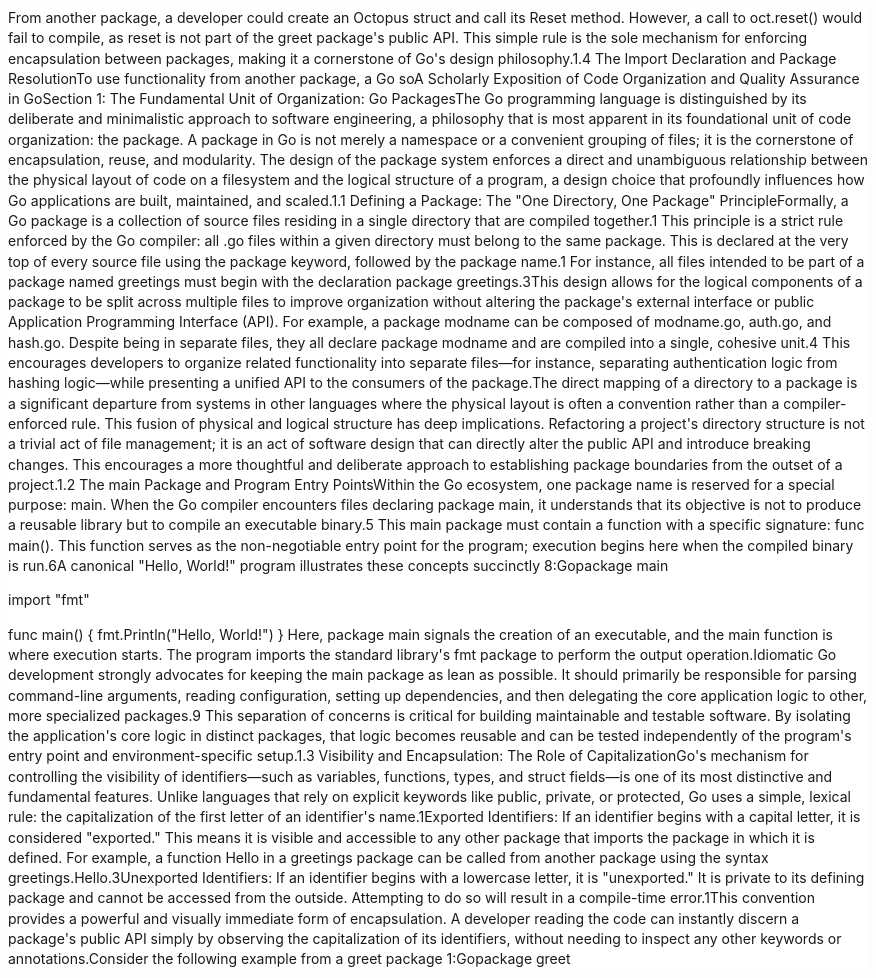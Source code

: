 From another package, a developer could create an Octopus struct and call its Reset method. However, a call to oct.reset() would fail to compile, as reset is not part of the greet package's public API. This simple rule is the sole mechanism for enforcing encapsulation between packages, making it a cornerstone of Go's design philosophy.1.4 The Import Declaration and Package ResolutionTo use functionality from another package, a Go soA Scholarly Exposition of Code Organization and Quality Assurance in GoSection 1: The Fundamental Unit of Organization: Go PackagesThe Go programming language is distinguished by its deliberate and minimalistic approach to software engineering, a philosophy that is most apparent in its foundational unit of code organization: the package. A package in Go is not merely a namespace or a convenient grouping of files; it is the cornerstone of encapsulation, reuse, and modularity. The design of the package system enforces a direct and unambiguous relationship between the physical layout of code on a filesystem and the logical structure of a program, a design choice that profoundly influences how Go applications are built, maintained, and scaled.1.1 Defining a Package: The "One Directory, One Package" PrincipleFormally, a Go package is a collection of source files residing in a single directory that are compiled together.1 This principle is a strict rule enforced by the Go compiler: all .go files within a given directory must belong to the same package. This is declared at the very top of every source file using the package keyword, followed by the package name.1 For instance, all files intended to be part of a package named greetings must begin with the declaration package greetings.3This design allows for the logical components of a package to be split across multiple files to improve organization without altering the package's external interface or public Application Programming Interface (API). For example, a package modname can be composed of modname.go, auth.go, and hash.go. Despite being in separate files, they all declare package modname and are compiled into a single, cohesive unit.4 This encourages developers to organize related functionality into separate files—for instance, separating authentication logic from hashing logic—while presenting a unified API to the consumers of the package.The direct mapping of a directory to a package is a significant departure from systems in other languages where the physical layout is often a convention rather than a compiler-enforced rule. This fusion of physical and logical structure has deep implications. Refactoring a project's directory structure is not a trivial act of file management; it is an act of software design that can directly alter the public API and introduce breaking changes. This encourages a more thoughtful and deliberate approach to establishing package boundaries from the outset of a project.1.2 The main Package and Program Entry PointsWithin the Go ecosystem, one package name is reserved for a special purpose: main. When the Go compiler encounters files declaring package main, it understands that its objective is not to produce a reusable library but to compile an executable binary.5 This main package must contain a function with a specific signature: func main(). This function serves as the non-negotiable entry point for the program; execution begins here when the compiled binary is run.6A canonical "Hello, World!" program illustrates these concepts succinctly 8:Gopackage main

import "fmt"

func main() {
fmt.Println("Hello, World!")
}
Here, package main signals the creation of an executable, and the main function is where execution starts. The program imports the standard library's fmt package to perform the output operation.Idiomatic Go development strongly advocates for keeping the main package as lean as possible. It should primarily be responsible for parsing command-line arguments, reading configuration, setting up dependencies, and then delegating the core application logic to other, more specialized packages.9 This separation of concerns is critical for building maintainable and testable software. By isolating the application's core logic in distinct packages, that logic becomes reusable and can be tested independently of the program's entry point and environment-specific setup.1.3 Visibility and Encapsulation: The Role of CapitalizationGo's mechanism for controlling the visibility of identifiers—such as variables, functions, types, and struct fields—is one of its most distinctive and fundamental features. Unlike languages that rely on explicit keywords like public, private, or protected, Go uses a simple, lexical rule: the capitalization of the first letter of an identifier's name.1Exported Identifiers: If an identifier begins with a capital letter, it is considered "exported." This means it is visible and accessible to any other package that imports the package in which it is defined. For example, a function Hello in a greetings package can be called from another package using the syntax greetings.Hello.3Unexported Identifiers: If an identifier begins with a lowercase letter, it is "unexported." It is private to its defining package and cannot be accessed from the outside. Attempting to do so will result in a compile-time error.1This convention provides a powerful and visually immediate form of encapsulation. A developer reading the code can instantly discern a package's public API simply by observing the capitalization of its identifiers, without needing to inspect any other keywords or annotations.Consider the following example from a greet package 1:Gopackage greet

